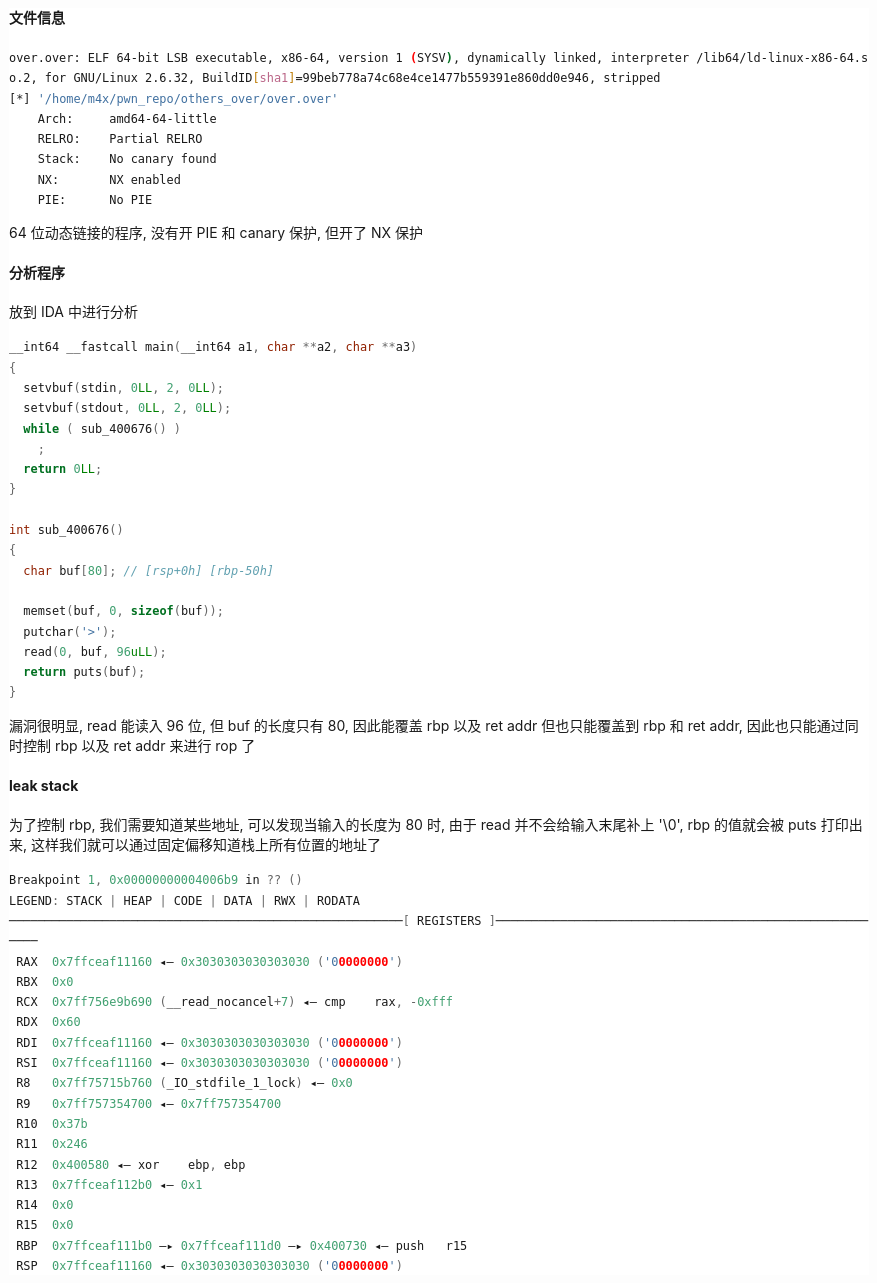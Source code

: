 #### 文件信息
```bash
over.over: ELF 64-bit LSB executable, x86-64, version 1 (SYSV), dynamically linked, interpreter /lib64/ld-linux-x86-64.so.2, for GNU/Linux 2.6.32, BuildID[sha1]=99beb778a74c68e4ce1477b559391e860dd0e946, stripped
[*] '/home/m4x/pwn_repo/others_over/over.over'
    Arch:     amd64-64-little
    RELRO:    Partial RELRO
    Stack:    No canary found
    NX:       NX enabled
    PIE:      No PIE
```
64 位动态链接的程序, 没有开 PIE 和 canary 保护, 但开了 
NX 保护  

#### 分析程序
放到 IDA 中进行分析 
```C
__int64 __fastcall main(__int64 a1, char **a2, char **a3)
{
  setvbuf(stdin, 0LL, 2, 0LL);
  setvbuf(stdout, 0LL, 2, 0LL);
  while ( sub_400676() )
    ;
  return 0LL;
}

int sub_400676()
{
  char buf[80]; // [rsp+0h] [rbp-50h]

  memset(buf, 0, sizeof(buf));
  putchar('>');
  read(0, buf, 96uLL);
  return puts(buf);
}
```
漏洞很明显, read 能读入 96 位, 但 buf 的长度只有 80, 因此能覆盖 rbp 以及 ret addr 但也只能覆盖到 rbp 和 ret addr, 因此也只能通过同时控制 rbp 以及 ret addr 来进行 rop 了

#### leak stack
为了控制 rbp, 我们需要知道某些地址, 可以发现当输入的长度为 80 时, 由于 read 并不会给输入末尾补上 '\0', rbp 的值就会被 puts 打印出来, 这样我们就可以通过固定偏移知道栈上所有位置的地址了
```C
Breakpoint 1, 0x00000000004006b9 in ?? ()
LEGEND: STACK | HEAP | CODE | DATA | RWX | RODATA
───────────────────────────────────────────────────────[ REGISTERS ]────────────────────────────────────────────────────────
 RAX  0x7ffceaf11160 ◂— 0x3030303030303030 ('00000000')
 RBX  0x0
 RCX  0x7ff756e9b690 (__read_nocancel+7) ◂— cmp    rax, -0xfff
 RDX  0x60
 RDI  0x7ffceaf11160 ◂— 0x3030303030303030 ('00000000')
 RSI  0x7ffceaf11160 ◂— 0x3030303030303030 ('00000000')
 R8   0x7ff75715b760 (_IO_stdfile_1_lock) ◂— 0x0
 R9   0x7ff757354700 ◂— 0x7ff757354700
 R10  0x37b
 R11  0x246
 R12  0x400580 ◂— xor    ebp, ebp
 R13  0x7ffceaf112b0 ◂— 0x1
 R14  0x0
 R15  0x0
 RBP  0x7ffceaf111b0 —▸ 0x7ffceaf111d0 —▸ 0x400730 ◂— push   r15
 RSP  0x7ffceaf11160 ◂— 0x3030303030303030 ('00000000')
```
